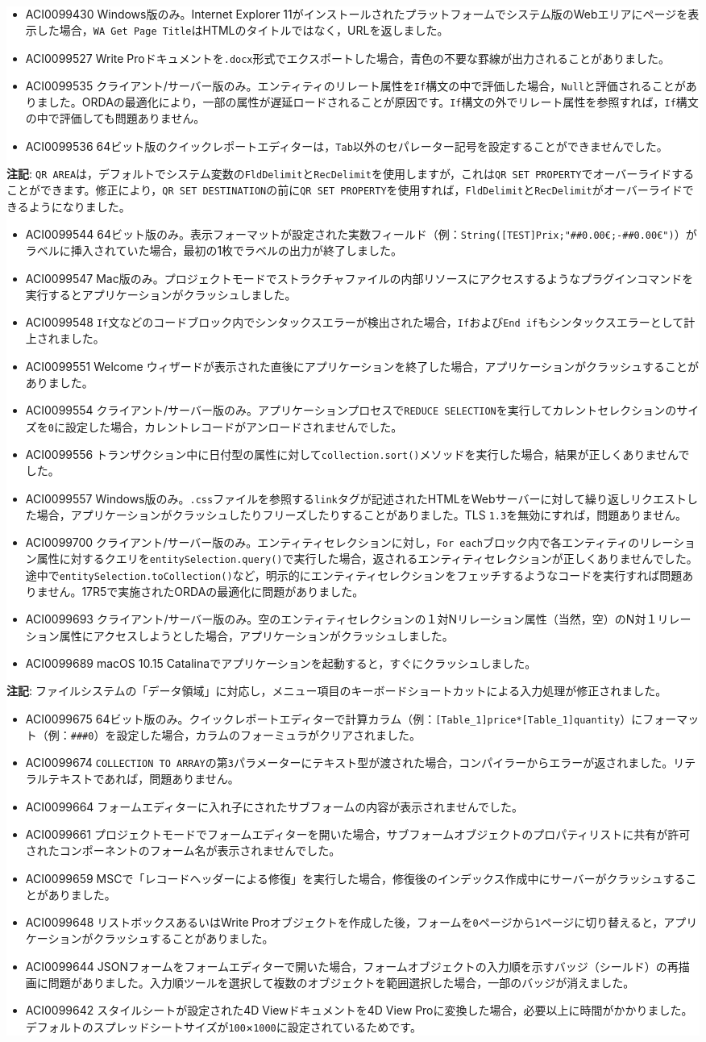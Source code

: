 * ACI0099430 Windows版のみ。Internet Explorer 11がインストールされたプラットフォームでシステム版のWebエリアにページを表示した場合，``WA Get Page Title``はHTMLのタイトルではなく，URLを返しました。

* ACI0099527 Write Proドキュメントを``.docx``形式でエクスポートした場合，青色の不要な罫線が出力されることがありました。

* ACI0099535 クライアント/サーバー版のみ。エンティティのリレート属性を``If``構文の中で評価した場合，``Null``と評価されることがありました。ORDAの最適化により，一部の属性が遅延ロードされることが原因です。``If``構文の外でリレート属性を参照すれば，``If``構文の中で評価しても問題ありません。

* ACI0099536 64ビット版のクイックレポートエディターは，``Tab``以外のセパレーター記号を設定することができませんでした。

**注記**: ``QR AREA``は，デフォルトでシステム変数の``FldDelimit``と``RecDelimit``を使用しますが，これは``QR SET PROPERTY``でオーバーライドすることができます。修正により，``QR SET DESTINATION``の前に``QR SET PROPERTY``を使用すれば，``FldDelimit``と``RecDelimit``がオーバーライドできるようになりました。

* ACI0099544 64ビット版のみ。表示フォーマットが設定された実数フィールド（例：``String([TEST]Prix;"##0.00€;-##0.00€")``）がラベルに挿入されていた場合，最初の1枚でラベルの出力が終了しました。

* ACI0099547 Mac版のみ。プロジェクトモードでストラクチャファイルの内部リソースにアクセスするようなプラグインコマンドを実行するとアプリケーションがクラッシュしました。

* ACI0099548 ``If``文などのコードブロック内でシンタックスエラーが検出された場合，``If``および``End if``もシンタックスエラーとして計上されました。

* ACI0099551 Welcome ウィザードが表示された直後にアプリケーションを終了した場合，アプリケーションがクラッシュすることがありました。

* ACI0099554 クライアント/サーバー版のみ。アプリケーションプロセスで``REDUCE SELECTION``を実行してカレントセレクションのサイズを``0``に設定した場合，カレントレコードがアンロードされませんでした。

* ACI0099556 トランザクション中に日付型の属性に対して``collection.sort()``メソッドを実行した場合，結果が正しくありませんでした。

* ACI0099557 Windows版のみ。``.css``ファイルを参照する``link``タグが記述されたHTMLをWebサーバーに対して繰り返しリクエストした場合，アプリケーションがクラッシュしたりフリーズしたりすることがありました。TLS ``1.3``を無効にすれば，問題ありません。

* ACI0099700 クライアント/サーバー版のみ。エンティティセレクションに対し，``For each``ブロック内で各エンティティのリレーション属性に対するクエリを``entitySelection.query()``で実行した場合，返されるエンティティセレクションが正しくありませんでした。途中で``entitySelection.toCollection()``など，明示的にエンティティセレクションをフェッチするようなコードを実行すれば問題ありません。17R5で実施されたORDAの最適化に問題がありました。

* ACI0099693 クライアント/サーバー版のみ。空のエンティティセレクションの１対Nリレーション属性（当然，空）のN対１リレーション属性にアクセスしようとした場合，アプリケーションがクラッシュしました。

* ACI0099689 macOS 10.15 Catalinaでアプリケーションを起動すると，すぐにクラッシュしました。

**注記**: ファイルシステムの「データ領域」に対応し，メニュー項目のキーボードショートカットによる入力処理が修正されました。

* ACI0099675 64ビット版のみ。クイックレポートエディターで計算カラム（例：``[Table_1]price*[Table_1]quantity``）にフォーマット（例：``###0``）を設定した場合，カラムのフォーミュラがクリアされました。

* ACI0099674 ``COLLECTION TO ARRAY``の第``3``パラメーターにテキスト型が渡された場合，コンパイラーからエラーが返されました。リテラルテキストであれば，問題ありません。

* ACI0099664 フォームエディターに入れ子にされたサブフォームの内容が表示されませんでした。

* ACI0099661 プロジェクトモードでフォームエディターを開いた場合，サブフォームオブジェクトのプロパティリストに共有が許可されたコンポーネントのフォーム名が表示されませんでした。

* ACI0099659 MSCで「レコードヘッダーによる修復」を実行した場合，修復後のインデックス作成中にサーバーがクラッシュすることがありました。

* ACI0099648 リストボックスあるいはWrite Proオブジェクトを作成した後，フォームを``0``ページから``1``ページに切り替えると，アプリケーションがクラッシュすることがありました。

* ACI0099644 JSONフォームをフォームエディターで開いた場合，フォームオブジェクトの入力順を示すバッジ（シールド）の再描画に問題がありました。入力順ツールを選択して複数のオブジェクトを範囲選択した場合，一部のバッジが消えました。

* ACI0099642 スタイルシートが設定された4D Viewドキュメントを4D View Proに変換した場合，必要以上に時間がかかりました。デフォルトのスプレッドシートサイズが``100``×``1000``に設定されているためです。
